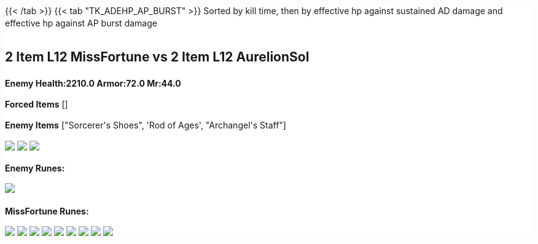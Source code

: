 {{< /tab >}}
{{< tab "TK_ADEHP_AP_BURST" >}}
Sorted by kill time, then by effective hp against sustained AD damage and effective hp against AP burst damage
## 2 Item L12 MissFortune vs 2 Item L12 AurelionSol

**Enemy Health:2210.0 Armor:72.0 Mr:44.0**


**Forced Items** []








**Enemy Items** ["Sorcerer's Shoes", 'Rod of Ages', "Archangel's Staff"]





![](/item/3020.png)
![](/item/6657.png)
![](/item/3003.png)



**Enemy Runes:**





![](/StatMods/StatModsArmorIcon.png)



**MissFortune Runes:**


![](/Styles/Sorcery/ArcaneComet/ArcaneComet.png)
![](/Styles/Sorcery/ManaflowBand/ManaflowBand.png)
![](/Styles/Sorcery/AbsoluteFocus/AbsoluteFocus.png)
![](/Styles/Sorcery/GatheringStorm/GatheringStorm.png)
![](/Styles/Domination/EyeballCollection/EyeballCollection.png)
![](/Styles/Domination/TreasureHunter/TreasureHunter.png)
![](/StatMods/StatModsAdaptiveForceIcon.png)
![](/StatMods/StatModsAdaptiveForceIcon.png)
![](/StatMods/StatModsArmorIcon.png)




